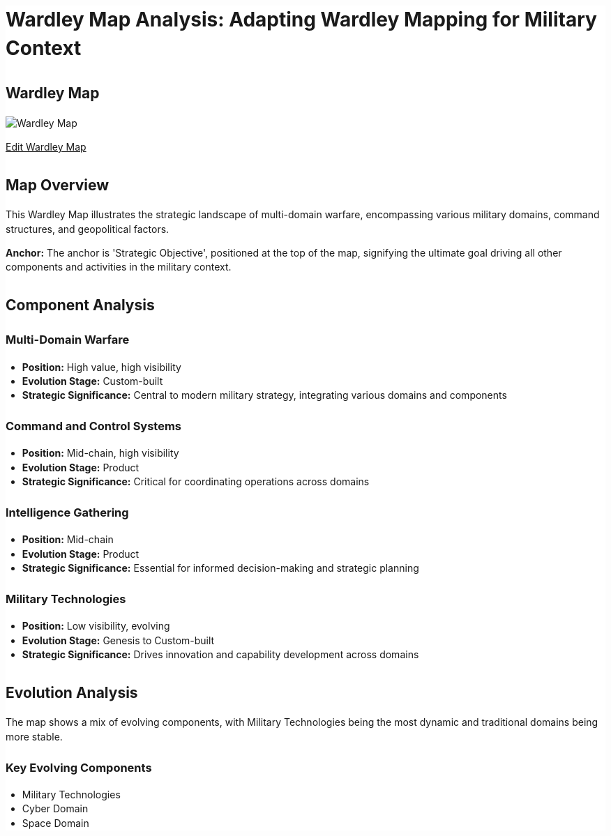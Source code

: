 # Wardley Map Analysis: Adapting Wardley Mapping for Military Context

## Wardley Map

![Wardley Map](https://images.wardleymaps.ai/map_c17c845a-9094-4f99-8214-c8c0653b7519.png)

[Edit Wardley Map](https://create.wardleymaps.ai/#clone:1d409633ad69182f93)

## Map Overview

This Wardley Map illustrates the strategic landscape of multi-domain warfare, encompassing various military domains, command structures, and geopolitical factors.

**Anchor:** The anchor is 'Strategic Objective', positioned at the top of the map, signifying the ultimate goal driving all other components and activities in the military context.

## Component Analysis

### Multi-Domain Warfare

- **Position:** High value, high visibility
- **Evolution Stage:** Custom-built
- **Strategic Significance:** Central to modern military strategy, integrating various domains and components

### Command and Control Systems

- **Position:** Mid-chain, high visibility
- **Evolution Stage:** Product
- **Strategic Significance:** Critical for coordinating operations across domains

### Intelligence Gathering

- **Position:** Mid-chain
- **Evolution Stage:** Product
- **Strategic Significance:** Essential for informed decision-making and strategic planning

### Military Technologies

- **Position:** Low visibility, evolving
- **Evolution Stage:** Genesis to Custom-built
- **Strategic Significance:** Drives innovation and capability development across domains

## Evolution Analysis

The map shows a mix of evolving components, with Military Technologies being the most dynamic and traditional domains being more stable.

### Key Evolving Components
- Military Technologies
- Cyber Domain
- Space Domain
